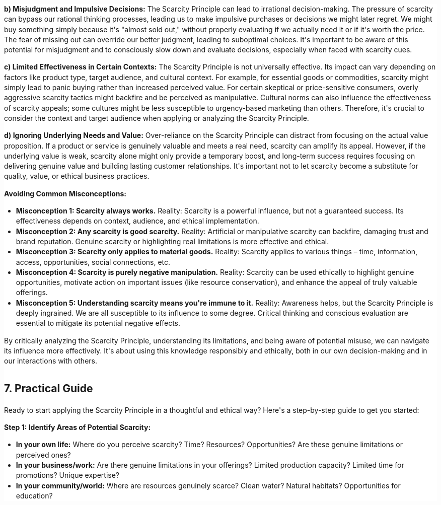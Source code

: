 **b) Misjudgment and Impulsive Decisions:** The Scarcity Principle can lead to irrational decision-making.  The pressure of scarcity can bypass our rational thinking processes, leading us to make impulsive purchases or decisions we might later regret.  We might buy something simply because it's "almost sold out," without properly evaluating if we actually need it or if it's worth the price.  The fear of missing out can override our better judgment, leading to suboptimal choices.  It's important to be aware of this potential for misjudgment and to consciously slow down and evaluate decisions, especially when faced with scarcity cues.

**c) Limited Effectiveness in Certain Contexts:** The Scarcity Principle is not universally effective.  Its impact can vary depending on factors like product type, target audience, and cultural context.  For example, for essential goods or commodities, scarcity might simply lead to panic buying rather than increased perceived value.  For certain skeptical or price-sensitive consumers, overly aggressive scarcity tactics might backfire and be perceived as manipulative.  Cultural norms can also influence the effectiveness of scarcity appeals; some cultures might be less susceptible to urgency-based marketing than others.  Therefore, it's crucial to consider the context and target audience when applying or analyzing the Scarcity Principle.

**d) Ignoring Underlying Needs and Value:** Over-reliance on the Scarcity Principle can distract from focusing on the actual value proposition.  If a product or service is genuinely valuable and meets a real need, scarcity can amplify its appeal.  However, if the underlying value is weak, scarcity alone might only provide a temporary boost, and long-term success requires focusing on delivering genuine value and building lasting customer relationships.  It's important not to let scarcity become a substitute for quality, value, or ethical business practices.

**Avoiding Common Misconceptions:**

* **Misconception 1: Scarcity always works.** Reality:  Scarcity is a powerful influence, but not a guaranteed success. Its effectiveness depends on context, audience, and ethical implementation.
* **Misconception 2: Any scarcity is good scarcity.** Reality: Artificial or manipulative scarcity can backfire, damaging trust and brand reputation. Genuine scarcity or highlighting real limitations is more effective and ethical.
* **Misconception 3: Scarcity only applies to material goods.** Reality: Scarcity applies to various things – time, information, access, opportunities, social connections, etc.
* **Misconception 4: Scarcity is purely negative manipulation.** Reality: Scarcity can be used ethically to highlight genuine opportunities, motivate action on important issues (like resource conservation), and enhance the appeal of truly valuable offerings.
* **Misconception 5:  Understanding scarcity means you're immune to it.** Reality:  Awareness helps, but the Scarcity Principle is deeply ingrained.  We are all susceptible to its influence to some degree.  Critical thinking and conscious evaluation are essential to mitigate its potential negative effects.

By critically analyzing the Scarcity Principle, understanding its limitations, and being aware of potential misuse, we can navigate its influence more effectively.  It's about using this knowledge responsibly and ethically, both in our own decision-making and in our interactions with others.

## 7. Practical Guide

Ready to start applying the Scarcity Principle in a thoughtful and ethical way? Here's a step-by-step guide to get you started:

**Step 1: Identify Areas of Potential Scarcity:**

* **In your own life:** Where do you perceive scarcity? Time? Resources? Opportunities?  Are these genuine limitations or perceived ones?
* **In your business/work:**  Are there genuine limitations in your offerings? Limited production capacity? Limited time for promotions? Unique expertise?
* **In your community/world:**  Where are resources genuinely scarce?  Clean water? Natural habitats?  Opportunities for education?
